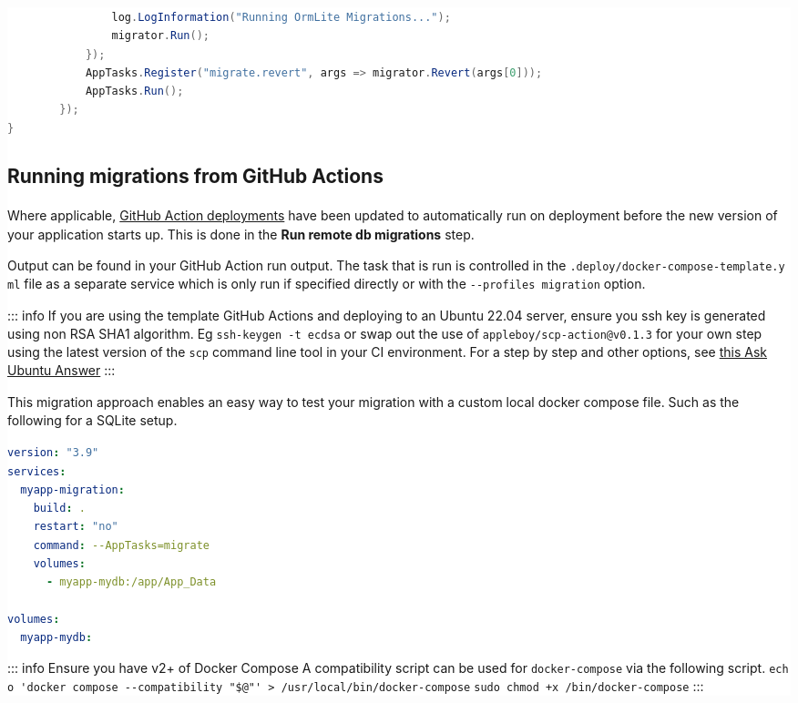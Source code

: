 ```csharp
                log.LogInformation("Running OrmLite Migrations...");
                migrator.Run();
            });
            AppTasks.Register("migrate.revert", args => migrator.Revert(args[0]));
            AppTasks.Run();
        });
}
```

## Running migrations from GitHub Actions

Where applicable, [GitHub Action deployments](/github-action-templates) have been updated to automatically run on deployment before the new 
version of your application starts up. This is done in the **Run remote db migrations** step. 

Output can be found in your GitHub Action run output. The task that is run is controlled in the `.deploy/docker-compose-template.yml` 
file as a separate service which is only run if specified directly or with the `--profiles migration` option.

::: info
If you are using the template GitHub Actions and deploying to an Ubuntu 22.04 server, ensure you ssh key is generated using non RSA SHA1 algorithm.
Eg `ssh-keygen -t ecdsa` or swap out the use of `appleboy/scp-action@v0.1.3` for your own step using the latest version of the `scp` command line tool in your CI environment.
For a step by step and other options, see [this Ask Ubuntu Answer](https://askubuntu.com/a/1409528/366659)
:::

This migration approach enables an easy way to test your migration with a custom local docker compose file. Such as the following for a SQLite setup.

```yaml
version: "3.9"
services:
  myapp-migration:
    build: .
    restart: "no"
    command: --AppTasks=migrate
    volumes:
      - myapp-mydb:/app/App_Data

volumes:
  myapp-mydb:
```

::: info
Ensure you have v2+ of Docker Compose
A compatibility script can be used for `docker-compose` via the following script.
`echo 'docker compose --compatibility "$@"' > /usr/local/bin/docker-compose`
`sudo chmod +x /bin/docker-compose`
:::
